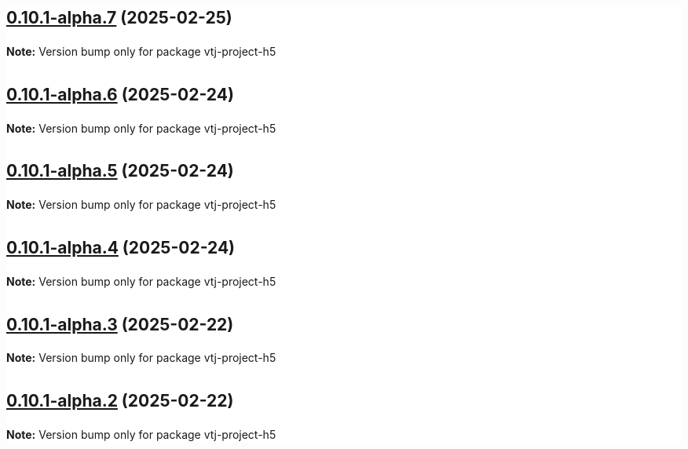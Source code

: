 



## [0.10.1-alpha.7](https://gitee.com/newgateway/vtj/compare/vtj-project-h5@0.10.1-alpha.6...vtj-project-h5@0.10.1-alpha.7) (2025-02-25)

**Note:** Version bump only for package vtj-project-h5





## [0.10.1-alpha.6](https://gitee.com/newgateway/vtj/compare/vtj-project-h5@0.10.1-alpha.5...vtj-project-h5@0.10.1-alpha.6) (2025-02-24)

**Note:** Version bump only for package vtj-project-h5





## [0.10.1-alpha.5](https://gitee.com/newgateway/vtj/compare/vtj-project-h5@0.10.1-alpha.4...vtj-project-h5@0.10.1-alpha.5) (2025-02-24)

**Note:** Version bump only for package vtj-project-h5





## [0.10.1-alpha.4](https://gitee.com/newgateway/vtj/compare/vtj-project-h5@0.10.1-alpha.3...vtj-project-h5@0.10.1-alpha.4) (2025-02-24)

**Note:** Version bump only for package vtj-project-h5





## [0.10.1-alpha.3](https://gitee.com/newgateway/vtj/compare/vtj-project-h5@0.10.1-alpha.2...vtj-project-h5@0.10.1-alpha.3) (2025-02-22)

**Note:** Version bump only for package vtj-project-h5





## [0.10.1-alpha.2](https://gitee.com/newgateway/vtj/compare/vtj-project-h5@0.10.1-alpha.1...vtj-project-h5@0.10.1-alpha.2) (2025-02-22)

**Note:** Version bump only for package vtj-project-h5

